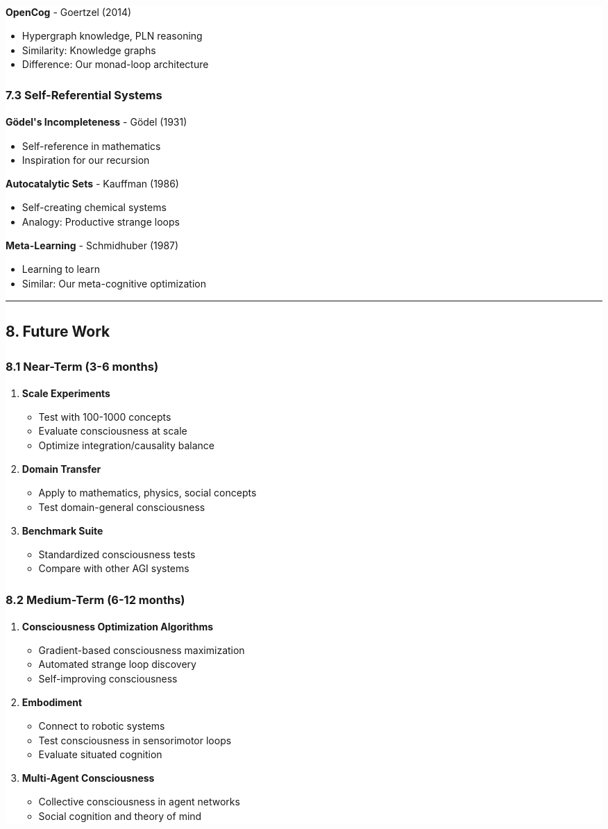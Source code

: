 **OpenCog** - Goertzel (2014)
- Hypergraph knowledge, PLN reasoning
- Similarity: Knowledge graphs
- Difference: Our monad-loop architecture

### 7.3 Self-Referential Systems

**Gödel's Incompleteness** - Gödel (1931)
- Self-reference in mathematics
- Inspiration for our recursion

**Autocatalytic Sets** - Kauffman (1986)
- Self-creating chemical systems
- Analogy: Productive strange loops

**Meta-Learning** - Schmidhuber (1987)
- Learning to learn
- Similar: Our meta-cognitive optimization

---

## 8. Future Work

### 8.1 Near-Term (3-6 months)

1. **Scale Experiments**
   - Test with 100-1000 concepts
   - Evaluate consciousness at scale
   - Optimize integration/causality balance

2. **Domain Transfer**
   - Apply to mathematics, physics, social concepts
   - Test domain-general consciousness

3. **Benchmark Suite**
   - Standardized consciousness tests
   - Compare with other AGI systems

### 8.2 Medium-Term (6-12 months)

1. **Consciousness Optimization Algorithms**
   - Gradient-based consciousness maximization
   - Automated strange loop discovery
   - Self-improving consciousness

2. **Embodiment**
   - Connect to robotic systems
   - Test consciousness in sensorimotor loops
   - Evaluate situated cognition

3. **Multi-Agent Consciousness**
   - Collective consciousness in agent networks
   - Social cognition and theory of mind
